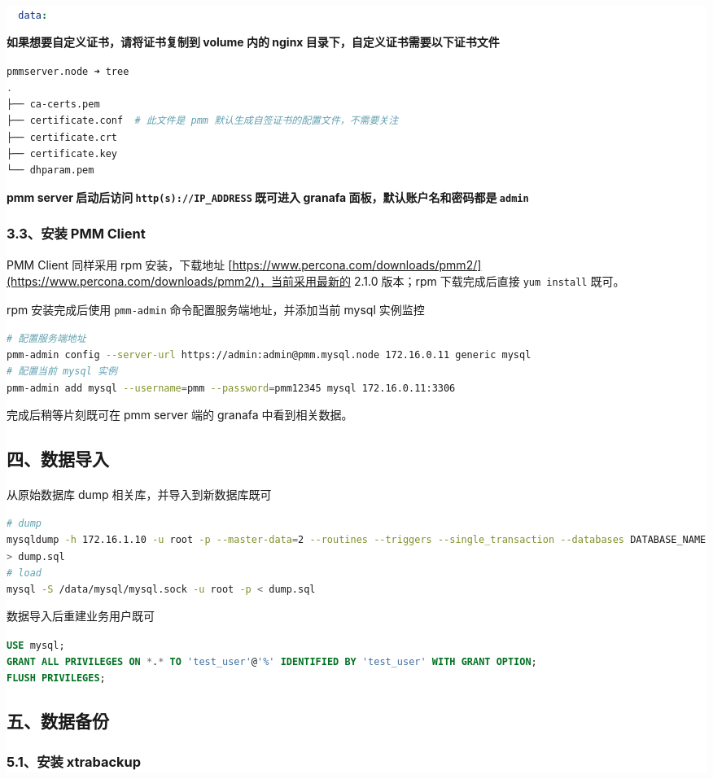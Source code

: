 ```yaml
  data:
```

**如果想要自定义证书，请将证书复制到 volume 内的 nginx 目录下，自定义证书需要以下证书文件**

```sh
pmmserver.node ➜ tree
.
├── ca-certs.pem
├── certificate.conf  # 此文件是 pmm 默认生成自签证书的配置文件，不需要关注
├── certificate.crt
├── certificate.key
└── dhparam.pem
```

**pmm server 启动后访问 `http(s)://IP_ADDRESS` 既可进入 granafa 面板，默认账户名和密码都是 `admin`**

### 3.3、安装 PMM Client

PMM Client 同样采用 rpm 安装，下载地址 [https://www.percona.com/downloads/pmm2/](https://www.percona.com/downloads/pmm2/)，当前采用最新的 2.1.0 版本；rpm 下载完成后直接 `yum install` 既可。

rpm 安装完成后使用 `pmm-admin` 命令配置服务端地址，并添加当前 mysql 实例监控

```sh
# 配置服务端地址
pmm-admin config --server-url https://admin:admin@pmm.mysql.node 172.16.0.11 generic mysql
# 配置当前 mysql 实例
pmm-admin add mysql --username=pmm --password=pmm12345 mysql 172.16.0.11:3306
```

完成后稍等片刻既可在 pmm server 端的 granafa 中看到相关数据。

## 四、数据导入

从原始数据库 dump 相关库，并导入到新数据库既可

```sh
# dump
mysqldump -h 172.16.1.10 -u root -p --master-data=2 --routines --triggers --single_transaction --databases DATABASE_NAME > dump.sql
# load
mysql -S /data/mysql/mysql.sock -u root -p < dump.sql
```

数据导入后重建业务用户既可

```sql
USE mysql;
GRANT ALL PRIVILEGES ON *.* TO 'test_user'@'%' IDENTIFIED BY 'test_user' WITH GRANT OPTION;
FLUSH PRIVILEGES;
```

## 五、数据备份

### 5.1、安装 xtrabackup
